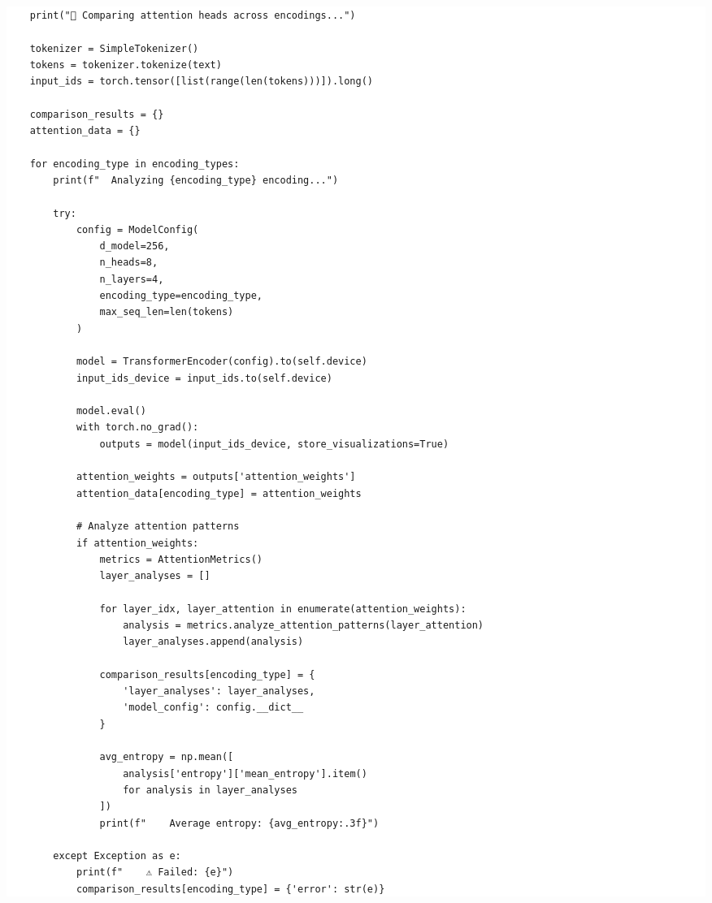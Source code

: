         print("🧠 Comparing attention heads across encodings...")
        
        tokenizer = SimpleTokenizer()
        tokens = tokenizer.tokenize(text)
        input_ids = torch.tensor([list(range(len(tokens)))]).long()
        
        comparison_results = {}
        attention_data = {}
        
        for encoding_type in encoding_types:
            print(f"  Analyzing {encoding_type} encoding...")
            
            try:
                config = ModelConfig(
                    d_model=256,
                    n_heads=8,
                    n_layers=4,
                    encoding_type=encoding_type,
                    max_seq_len=len(tokens)
                )
                
                model = TransformerEncoder(config).to(self.device)
                input_ids_device = input_ids.to(self.device)
                
                model.eval()
                with torch.no_grad():
                    outputs = model(input_ids_device, store_visualizations=True)
                
                attention_weights = outputs['attention_weights']
                attention_data[encoding_type] = attention_weights
                
                # Analyze attention patterns
                if attention_weights:
                    metrics = AttentionMetrics()
                    layer_analyses = []
                    
                    for layer_idx, layer_attention in enumerate(attention_weights):
                        analysis = metrics.analyze_attention_patterns(layer_attention)
                        layer_analyses.append(analysis)
                    
                    comparison_results[encoding_type] = {
                        'layer_analyses': layer_analyses,
                        'model_config': config.__dict__
                    }
                    
                    avg_entropy = np.mean([
                        analysis['entropy']['mean_entropy'].item()
                        for analysis in layer_analyses
                    ])
                    print(f"    Average entropy: {avg_entropy:.3f}")
                
            except Exception as e:
                print(f"    ⚠️ Failed: {e}")
                comparison_results[encoding_type] = {'error': str(e)}
        